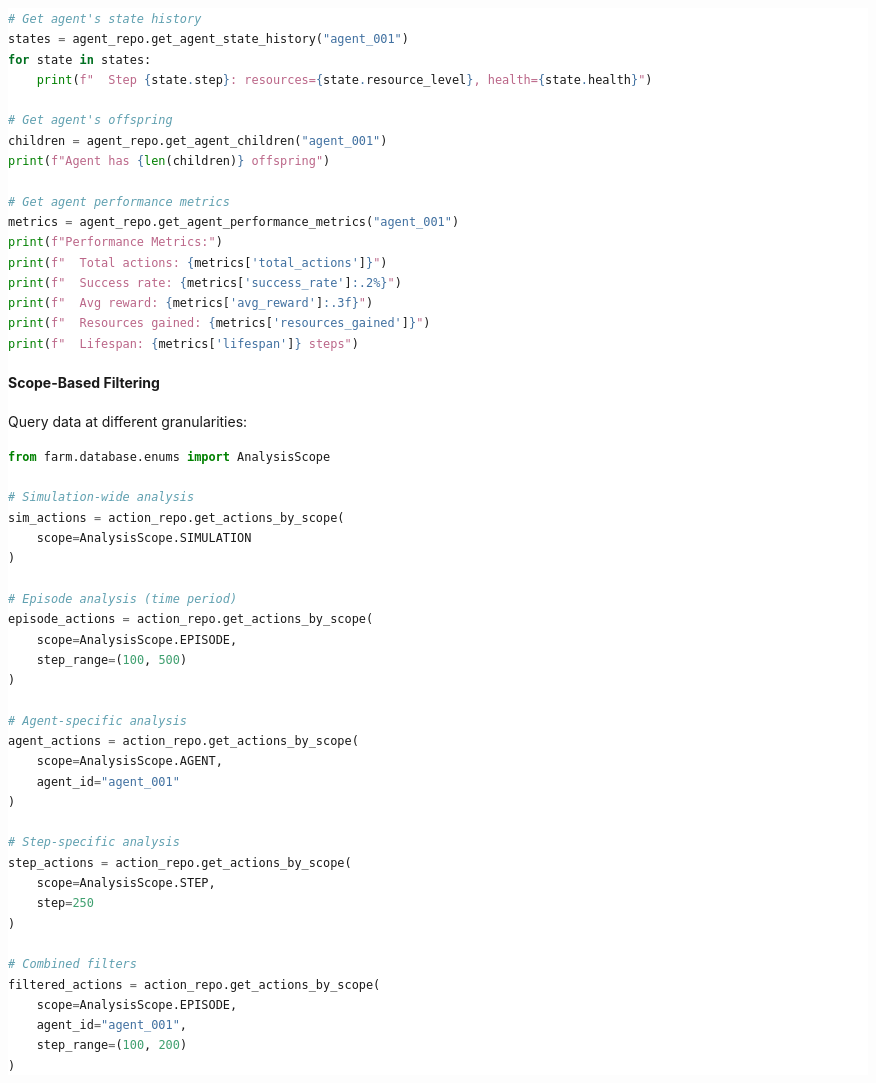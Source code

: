 ```python
# Get agent's state history
states = agent_repo.get_agent_state_history("agent_001")
for state in states:
    print(f"  Step {state.step}: resources={state.resource_level}, health={state.health}")

# Get agent's offspring
children = agent_repo.get_agent_children("agent_001")
print(f"Agent has {len(children)} offspring")

# Get agent performance metrics
metrics = agent_repo.get_agent_performance_metrics("agent_001")
print(f"Performance Metrics:")
print(f"  Total actions: {metrics['total_actions']}")
print(f"  Success rate: {metrics['success_rate']:.2%}")
print(f"  Avg reward: {metrics['avg_reward']:.3f}")
print(f"  Resources gained: {metrics['resources_gained']}")
print(f"  Lifespan: {metrics['lifespan']} steps")
```

#### Scope-Based Filtering

Query data at different granularities:

```python
from farm.database.enums import AnalysisScope

# Simulation-wide analysis
sim_actions = action_repo.get_actions_by_scope(
    scope=AnalysisScope.SIMULATION
)

# Episode analysis (time period)
episode_actions = action_repo.get_actions_by_scope(
    scope=AnalysisScope.EPISODE,
    step_range=(100, 500)
)

# Agent-specific analysis
agent_actions = action_repo.get_actions_by_scope(
    scope=AnalysisScope.AGENT,
    agent_id="agent_001"
)

# Step-specific analysis
step_actions = action_repo.get_actions_by_scope(
    scope=AnalysisScope.STEP,
    step=250
)

# Combined filters
filtered_actions = action_repo.get_actions_by_scope(
    scope=AnalysisScope.EPISODE,
    agent_id="agent_001",
    step_range=(100, 200)
)
```
